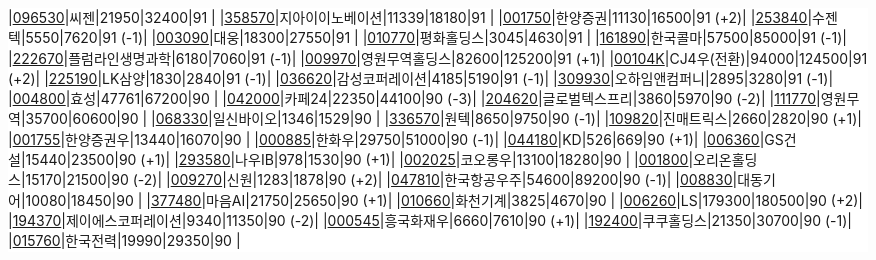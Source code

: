 |[096530](https://finance.daum.net/quotes/A096530)|씨젠|21950|32400|91 |
|[358570](https://finance.daum.net/quotes/A358570)|지아이이노베이션|11339|18180|91 |
|[001750](https://finance.daum.net/quotes/A001750)|한양증권|11130|16500|91 (+2)|
|[253840](https://finance.daum.net/quotes/A253840)|수젠텍|5550|7620|91 (-1)|
|[003090](https://finance.daum.net/quotes/A003090)|대웅|18300|27550|91 |
|[010770](https://finance.daum.net/quotes/A010770)|평화홀딩스|3045|4630|91 |
|[161890](https://finance.daum.net/quotes/A161890)|한국콜마|57500|85000|91 (-1)|
|[222670](https://finance.daum.net/quotes/A222670)|플럼라인생명과학|6180|7060|91 (-1)|
|[009970](https://finance.daum.net/quotes/A009970)|영원무역홀딩스|82600|125200|91 (+1)|
|[00104K](https://finance.daum.net/quotes/A00104K)|CJ4우(전환)|94000|124500|91 (+2)|
|[225190](https://finance.daum.net/quotes/A225190)|LK삼양|1830|2840|91 (-1)|
|[036620](https://finance.daum.net/quotes/A036620)|감성코퍼레이션|4185|5190|91 (-1)|
|[309930](https://finance.daum.net/quotes/A309930)|오하임앤컴퍼니|2895|3280|91 (-1)|
|[004800](https://finance.daum.net/quotes/A004800)|효성|47761|67200|90 |
|[042000](https://finance.daum.net/quotes/A042000)|카페24|22350|44100|90 (-3)|
|[204620](https://finance.daum.net/quotes/A204620)|글로벌텍스프리|3860|5970|90 (-2)|
|[111770](https://finance.daum.net/quotes/A111770)|영원무역|35700|60600|90 |
|[068330](https://finance.daum.net/quotes/A068330)|일신바이오|1346|1529|90 |
|[336570](https://finance.daum.net/quotes/A336570)|원텍|8650|9750|90 (-1)|
|[109820](https://finance.daum.net/quotes/A109820)|진매트릭스|2660|2820|90 (+1)|
|[001755](https://finance.daum.net/quotes/A001755)|한양증권우|13440|16070|90 |
|[000885](https://finance.daum.net/quotes/A000885)|한화우|29750|51000|90 (-1)|
|[044180](https://finance.daum.net/quotes/A044180)|KD|526|669|90 (+1)|
|[006360](https://finance.daum.net/quotes/A006360)|GS건설|15440|23500|90 (+1)|
|[293580](https://finance.daum.net/quotes/A293580)|나우IB|978|1530|90 (+1)|
|[002025](https://finance.daum.net/quotes/A002025)|코오롱우|13100|18280|90 |
|[001800](https://finance.daum.net/quotes/A001800)|오리온홀딩스|15170|21500|90 (-2)|
|[009270](https://finance.daum.net/quotes/A009270)|신원|1283|1878|90 (+2)|
|[047810](https://finance.daum.net/quotes/A047810)|한국항공우주|54600|89200|90 (-1)|
|[008830](https://finance.daum.net/quotes/A008830)|대동기어|10080|18450|90 |
|[377480](https://finance.daum.net/quotes/A377480)|마음AI|21750|25650|90 (+1)|
|[010660](https://finance.daum.net/quotes/A010660)|화천기계|3825|4670|90 |
|[006260](https://finance.daum.net/quotes/A006260)|LS|179300|180500|90 (+2)|
|[194370](https://finance.daum.net/quotes/A194370)|제이에스코퍼레이션|9340|11350|90 (-2)|
|[000545](https://finance.daum.net/quotes/A000545)|흥국화재우|6660|7610|90 (+1)|
|[192400](https://finance.daum.net/quotes/A192400)|쿠쿠홀딩스|21350|30700|90 (-1)|
|[015760](https://finance.daum.net/quotes/A015760)|한국전력|19990|29350|90 |